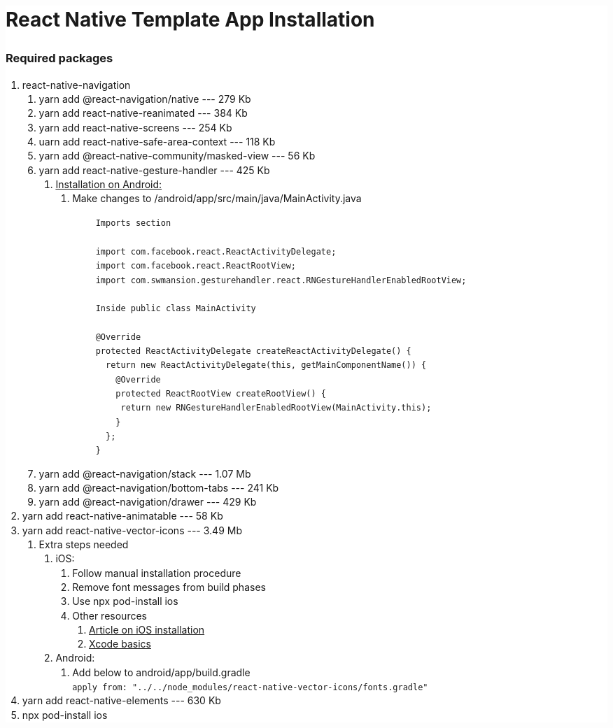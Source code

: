 # React Native Template App Installation

### Required packages

1. react-native-navigation
    1. yarn add @react-navigation/native --- 279 Kb
    1. yarn add react-native-reanimated --- 384 Kb
    1. yarn add react-native-screens --- 254 Kb
    1. uarn add react-native-safe-area-context --- 118 Kb
    1. yarn add @react-native-community/masked-view --- 56 Kb
    1. yarn add react-native-gesture-handler --- 425 Kb
        1. [Installation on Android:](https://software-mansion.github.io/react-native-gesture-handler/docs/getting-started.html#android)
            1. Make changes to /android/app/src/main/java/MainActivity.java
            ```
                    Imports section

                    import com.facebook.react.ReactActivityDelegate;
                    import com.facebook.react.ReactRootView;
                    import com.swmansion.gesturehandler.react.RNGestureHandlerEnabledRootView;

                    Inside public class MainActivity

                    @Override
                    protected ReactActivityDelegate createReactActivityDelegate() {
                      return new ReactActivityDelegate(this, getMainComponentName()) {
                        @Override
                        protected ReactRootView createRootView() {
                         return new RNGestureHandlerEnabledRootView(MainActivity.this);
                        }
                      };
                    }
            ```
    1. yarn add @react-navigation/stack ---  1.07 Mb
    1. yarn add @react-navigation/bottom-tabs --- 241 Kb
    1. yarn add @react-navigation/drawer --- 429 Kb
1. yarn add react-native-animatable --- 58 Kb
1. yarn add react-native-vector-icons --- 3.49 Mb
    1. Extra steps needed
        1. iOS: 
            1. Follow manual installation procedure
            1. Remove font messages from build phases
            1. Use npx pod-install ios
            1. Other resources
                1. [Article on iOS installation](https://medium.com/@vimniky/how-to-use-vector-icons-in-your-react-native-project-8212ac6a8f06)
                1. [Xcode basics](https://stackoverflow.com/questions/21631313/xcode-project-vs-xcode-workspace-differences)
        1. Android: 
            1. Add below to android/app/build.gradle   
                `apply from: "../../node_modules/react-native-vector-icons/fonts.gradle"`
1. yarn add react-native-elements --- 630 Kb
1. npx pod-install ios
